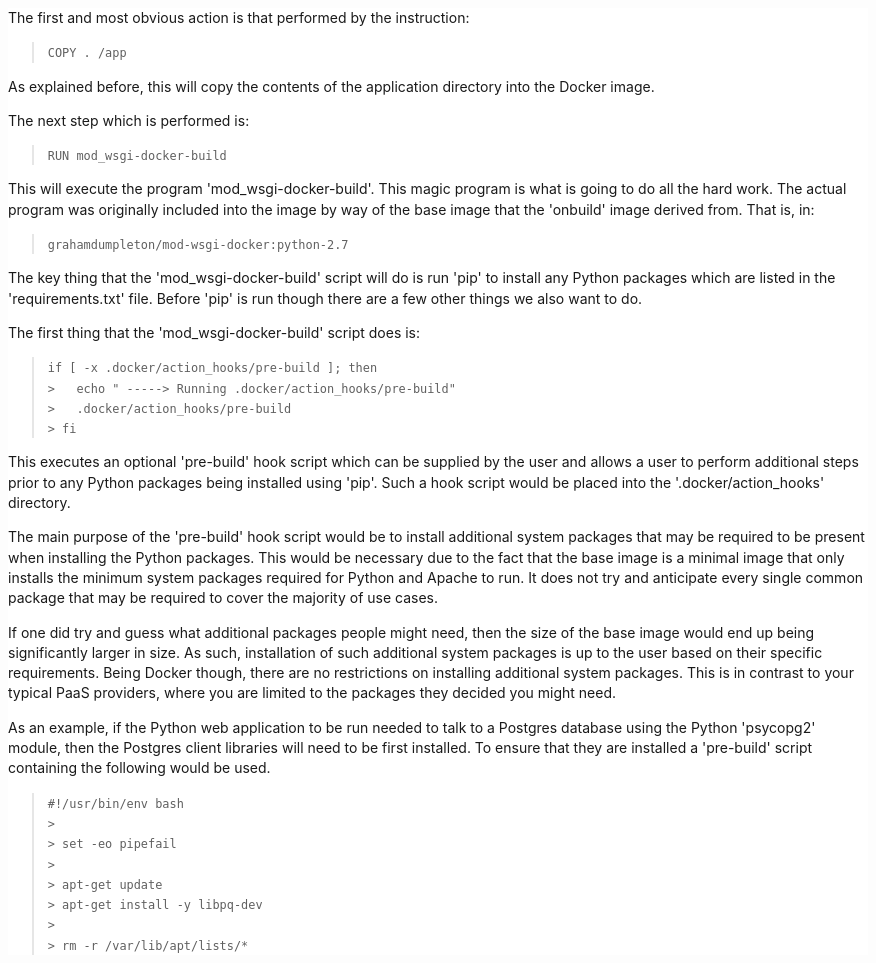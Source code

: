 The first and most obvious action is that performed by the instruction:

> 
>     COPY . /app

As explained before, this will copy the contents of the application directory into the Docker image.

The next step which is performed is:

> 
>     RUN mod_wsgi-docker-build

This will execute the program 'mod\_wsgi-docker-build'. This magic program is what is going to do all the hard work. The actual program was originally included into the image by way of the base image that the 'onbuild' image derived from. That is, in:

> 
>     grahamdumpleton/mod-wsgi-docker:python-2.7

The key thing that the 'mod\_wsgi-docker-build' script will do is run 'pip' to install any Python packages which are listed in the 'requirements.txt' file. Before 'pip' is run though there are a few other things we also want to do.

The first thing that the 'mod\_wsgi-docker-build' script does is:

> 
>     if [ -x .docker/action_hooks/pre-build ]; then  
>     >   echo " -----> Running .docker/action_hooks/pre-build"  
>     >   .docker/action_hooks/pre-build  
>     > fi

This executes an optional 'pre-build' hook script which can be supplied by the user and allows a user to perform additional steps prior to any Python packages being installed using 'pip'. Such a hook script would be placed into the '.docker/action\_hooks' directory.

The main purpose of the 'pre-build' hook script would be to install additional system packages that may be required to be present when installing the Python packages. This would be necessary due to the fact that the base image is a minimal image that only installs the minimum system packages required for Python and Apache to run. It does not try and anticipate every single common package that may be required to cover the majority of use cases.

If one did try and guess what additional packages people might need, then the size of the base image would end up being significantly larger in size. As such, installation of such additional system packages is up to the user based on their specific requirements. Being Docker though, there are no restrictions on installing additional system packages. This is in contrast to your typical PaaS providers, where you are limited to the packages they decided you might need.

As an example, if the Python web application to be run needed to talk to a Postgres database using the Python 'psycopg2' module, then the Postgres client libraries will need to be first installed. To ensure that they are installed a 'pre-build' script containing the following would be used.

> 
>     #!/usr/bin/env bash  
>     >   
>     > set -eo pipefail  
>     >   
>     > apt-get update  
>     > apt-get install -y libpq-dev  
>     >   
>     > rm -r /var/lib/apt/lists/* 
